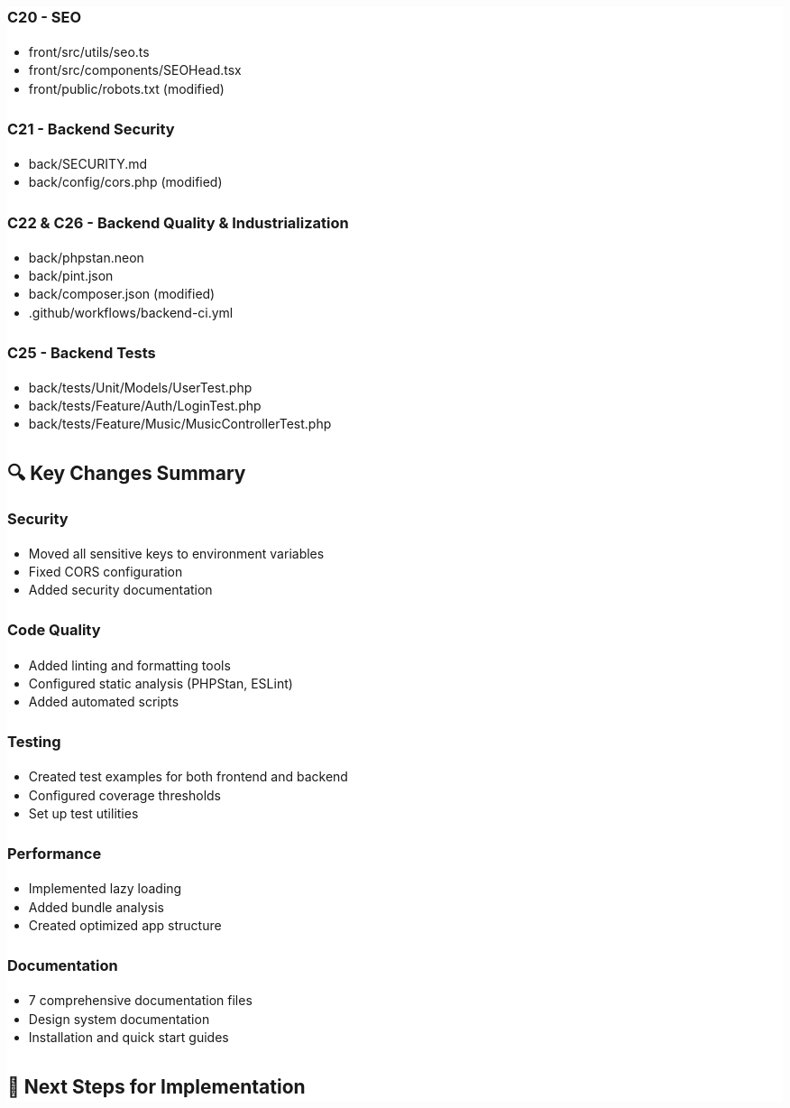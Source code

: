 ### C20 - SEO
- front/src/utils/seo.ts
- front/src/components/SEOHead.tsx
- front/public/robots.txt (modified)

### C21 - Backend Security
- back/SECURITY.md
- back/config/cors.php (modified)

### C22 & C26 - Backend Quality & Industrialization
- back/phpstan.neon
- back/pint.json
- back/composer.json (modified)
- .github/workflows/backend-ci.yml

### C25 - Backend Tests
- back/tests/Unit/Models/UserTest.php
- back/tests/Feature/Auth/LoginTest.php
- back/tests/Feature/Music/MusicControllerTest.php

## 🔍 Key Changes Summary

### Security
- Moved all sensitive keys to environment variables
- Fixed CORS configuration
- Added security documentation

### Code Quality
- Added linting and formatting tools
- Configured static analysis (PHPStan, ESLint)
- Added automated scripts

### Testing
- Created test examples for both frontend and backend
- Configured coverage thresholds
- Set up test utilities

### Performance
- Implemented lazy loading
- Added bundle analysis
- Created optimized app structure

### Documentation
- 7 comprehensive documentation files
- Design system documentation
- Installation and quick start guides

## 📝 Next Steps for Implementation
